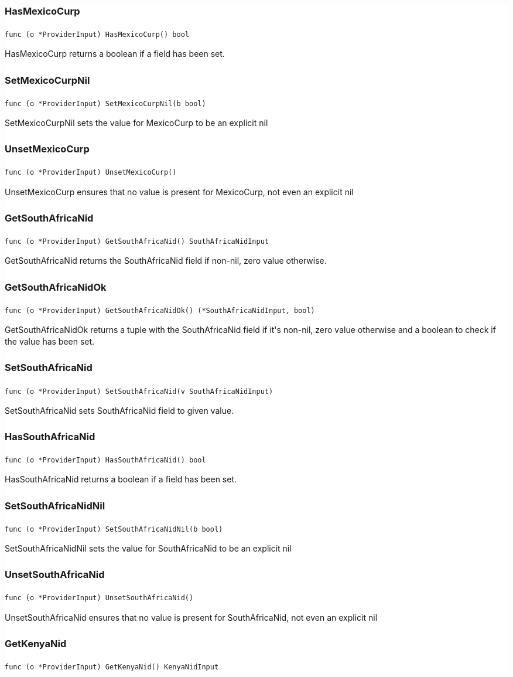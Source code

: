 ### HasMexicoCurp

`func (o *ProviderInput) HasMexicoCurp() bool`

HasMexicoCurp returns a boolean if a field has been set.

### SetMexicoCurpNil

`func (o *ProviderInput) SetMexicoCurpNil(b bool)`

 SetMexicoCurpNil sets the value for MexicoCurp to be an explicit nil

### UnsetMexicoCurp
`func (o *ProviderInput) UnsetMexicoCurp()`

UnsetMexicoCurp ensures that no value is present for MexicoCurp, not even an explicit nil
### GetSouthAfricaNid

`func (o *ProviderInput) GetSouthAfricaNid() SouthAfricaNidInput`

GetSouthAfricaNid returns the SouthAfricaNid field if non-nil, zero value otherwise.

### GetSouthAfricaNidOk

`func (o *ProviderInput) GetSouthAfricaNidOk() (*SouthAfricaNidInput, bool)`

GetSouthAfricaNidOk returns a tuple with the SouthAfricaNid field if it's non-nil, zero value otherwise
and a boolean to check if the value has been set.

### SetSouthAfricaNid

`func (o *ProviderInput) SetSouthAfricaNid(v SouthAfricaNidInput)`

SetSouthAfricaNid sets SouthAfricaNid field to given value.

### HasSouthAfricaNid

`func (o *ProviderInput) HasSouthAfricaNid() bool`

HasSouthAfricaNid returns a boolean if a field has been set.

### SetSouthAfricaNidNil

`func (o *ProviderInput) SetSouthAfricaNidNil(b bool)`

 SetSouthAfricaNidNil sets the value for SouthAfricaNid to be an explicit nil

### UnsetSouthAfricaNid
`func (o *ProviderInput) UnsetSouthAfricaNid()`

UnsetSouthAfricaNid ensures that no value is present for SouthAfricaNid, not even an explicit nil
### GetKenyaNid

`func (o *ProviderInput) GetKenyaNid() KenyaNidInput`
